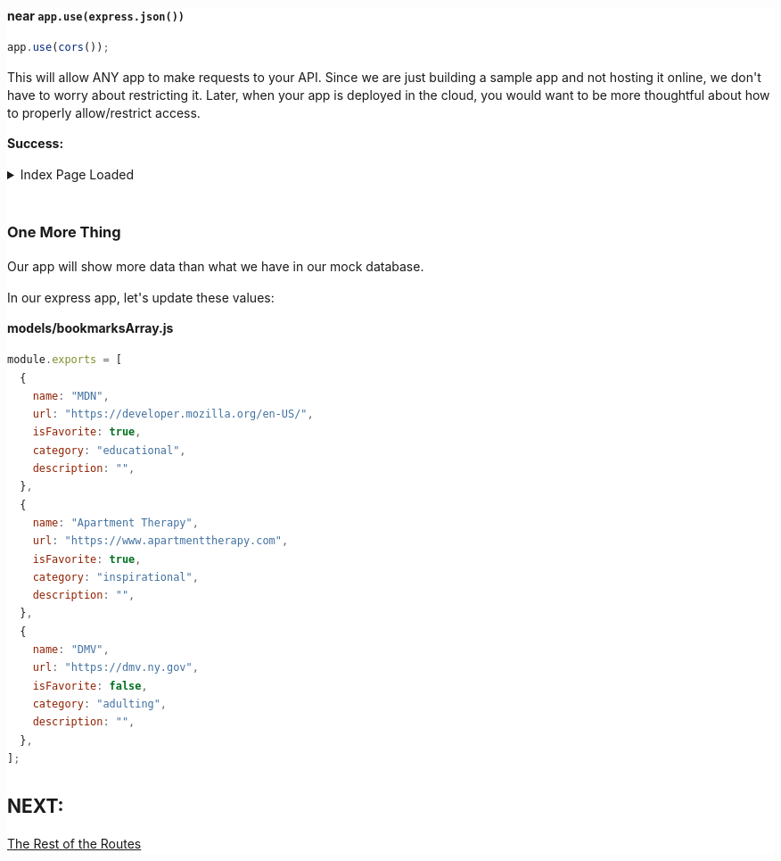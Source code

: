 **near `app.use(express.json())`**

```js
app.use(cors());
```

This will allow ANY app to make requests to your API. Since we are just building a sample app and not hosting it online, we don't have to worry about restricting it. Later, when your app is deployed in the cloud, you would want to be more thoughtful about how to properly allow/restrict access.

**Success:**

<details><summary>Index Page Loaded</summary></details>

<br />

### One More Thing

Our app will show more data than what we have in our mock database.

In our express app, let's update these values:

**models/bookmarksArray.js**

```js
module.exports = [
  {
    name: "MDN",
    url: "https://developer.mozilla.org/en-US/",
    isFavorite: true,
    category: "educational",
    description: "",
  },
  {
    name: "Apartment Therapy",
    url: "https://www.apartmenttherapy.com",
    isFavorite: true,
    category: "inspirational",
    description: "",
  },
  {
    name: "DMV",
    url: "https://dmv.ny.gov",
    isFavorite: false,
    category: "adulting",
    description: "",
  },
];
```

## NEXT:

[The Rest of the Routes](./rest-of-the-routes.md)

